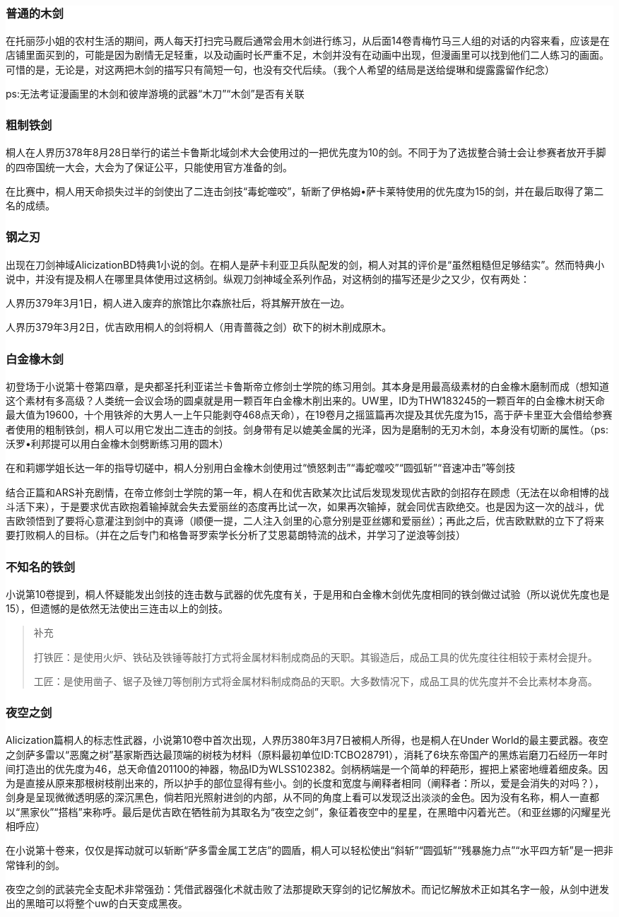 ### 普通的木剑

在托丽莎小姐的农村生活的期间，两人每天打扫完马厩后通常会用木剑进行练习，从后面14卷青梅竹马三人组的对话的内容来看，应该是在店铺里面买到的，可能是因为剧情无足轻重，以及动画时长严重不足，木剑并没有在动画中出现，但漫画里可以找到他们二人练习的画面。可惜的是，无论是，对这两把木剑的描写只有简短一句，也没有交代后续。（我个人希望的结局是送给缇琳和缇露露留作纪念）

ps:无法考证漫画里的木剑和彼岸游境的武器“木刀”“木剑”是否有关联

### 粗制铁剑

桐人在人界历378年8月28日举行的诺兰卡鲁斯北域剑术大会使用过的一把优先度为10的剑。不同于为了选拔整合骑士会让参赛者放开手脚的四帝国统一大会，大会为了保证公平，只能使用官方准备的剑。

在比赛中，桐人用天命损失过半的剑使出了二连击剑技“毒蛇噬咬”，斩断了伊格姆•萨卡莱特使用的优先度为15的剑，并在最后取得了第二名的成绩。

### 钢之刃

出现在刀剑神域AlicizationBD特典1小说的剑。在桐人是萨卡利亚卫兵队配发的剑，桐人对其的评价是“虽然粗糙但足够结实”。然而特典小说中，并没有提及桐人在哪里具体使用过这柄剑。纵观刀剑神域全系列作品，对这柄剑的描写还是少之又少，仅有两处：

人界历379年3月1日，桐人进入废弃的旅馆比尔森旅社后，将其解开放在一边。

人界历379年3月2日，优吉欧用桐人的剑将桐人（用青蔷薇之剑）砍下的树木削成原木。

### 白金橡木剑

初登场于小说第十卷第四章，是央都圣托利亚诺兰卡鲁斯帝立修剑士学院的练习用剑。其本身是用最高级素材的白金橡木磨制而成（想知道这个素材有多高级？人类统一会议会场的圆桌就是用一颗百年白金橡木削出来的。UW里，ID为THW183245的一颗百年的白金橡木树天命最大值为19600，十个用铁斧的大男人一上午只能剥夺468点天命），在19卷月之摇篮篇再次提及其优先度为15，高于萨卡里亚大会借给参赛者使用的粗制铁剑，桐人可以用它发出二连击的剑技。剑身带有足以媲美金属的光泽，因为是磨制的无刃木剑，本身没有切断的属性。（ps:沃罗•利邦提可以用白金橡木剑劈断练习用的圆木）

在和莉娜学姐长达一年的指导切磋中，桐人分别用白金橡木剑使用过“愤怒刺击”“毒蛇噬咬”“圆弧斩”“音速冲击”等剑技

结合正篇和ARS补充剧情，在帝立修剑士学院的第一年，桐人在和优吉欧某次比试后发现发现优吉欧的剑招存在顾虑（无法在以命相博的战斗活下来），于是要求优吉欧抱着输掉就会失去爱丽丝的态度再比试一次，如果再次输掉，就会同优吉欧绝交。也是因为这一次的战斗，优吉欧领悟到了要将心意灌注到剑中的真谛（顺便一提，二人注入剑里的心意分别是亚丝娜和爱丽丝）；再此之后，优吉欧默默的立下了将来要打败桐人的目标。（并在之后专门和格鲁哥罗索学长分析了艾恩葛朗特流的战术，并学习了逆浪等剑技）

### 不知名的铁剑

小说第10卷提到，桐人怀疑能发出剑技的连击数与武器的优先度有关，于是用和白金橡木剑优先度相同的铁剑做过试验（所以说优先度也是15），但遗憾的是依然无法使出三连击以上的剑技。

>补充
>
>打铁匠：是使用火炉、铁砧及铁锤等敲打方式将金属材料制成商品的天职。其锻造后，成品工具的优先度往往相较于素材会提升。
>
>工匠：是使用凿子、锯子及锉刀等刨削方式将金属材料制成商品的天职。大多数情况下，成品工具的优先度并不会比素材本身高。


### 夜空之剑

Alicization篇桐人的标志性武器，小说第10卷中首次出现，人界历380年3月7日被桐人所得，也是桐人在Under World的最主要武器。夜空之剑萨多雷以“恶魔之树”基家斯西达最顶端的树枝为材料（原料最初单位ID:TCBO28791），消耗了6块东帝国产的黑炼岩磨刀石经历一年时间打造出的优先度为46，总天命值201100的神器，物品ID为WLSS102382。剑柄柄端是一个简单的秤葩形，握把上紧密地缠着细皮条。因为是直接从原来那根树枝削出来的，所以护手的部位显得有些小。剑的长度和宽度与阐释者相同（阐释者：所以，爱是会消失的对吗？），剑身是呈现微微透明感的深沉黑色，倘若阳光照射进剑的内部，从不同的角度上看可以发现泛出淡淡的金色。因为没有名称，桐人一直都以“黑家伙”“搭档”来称呼。最后是优吉欧在牺牲前为其取名为“夜空之剑”，象征着夜空中的星星，在黑暗中闪着光芒。（和亚丝娜的闪耀星光相呼应）

在小说第十卷来，仅仅是挥动就可以斩断“萨多雷金属工艺店”的圆盾，桐人可以轻松使出“斜斩”“圆弧斩”“残暴施力点”“水平四方斩”是一把非常锋利的剑。

夜空之剑的武装完全支配术非常强劲：凭借武器强化术就击败了法那提欧天穿剑的记忆解放术。而记忆解放术正如其名字一般，从剑中迸发出的黑暗可以将整个uw的白天变成黑夜。
